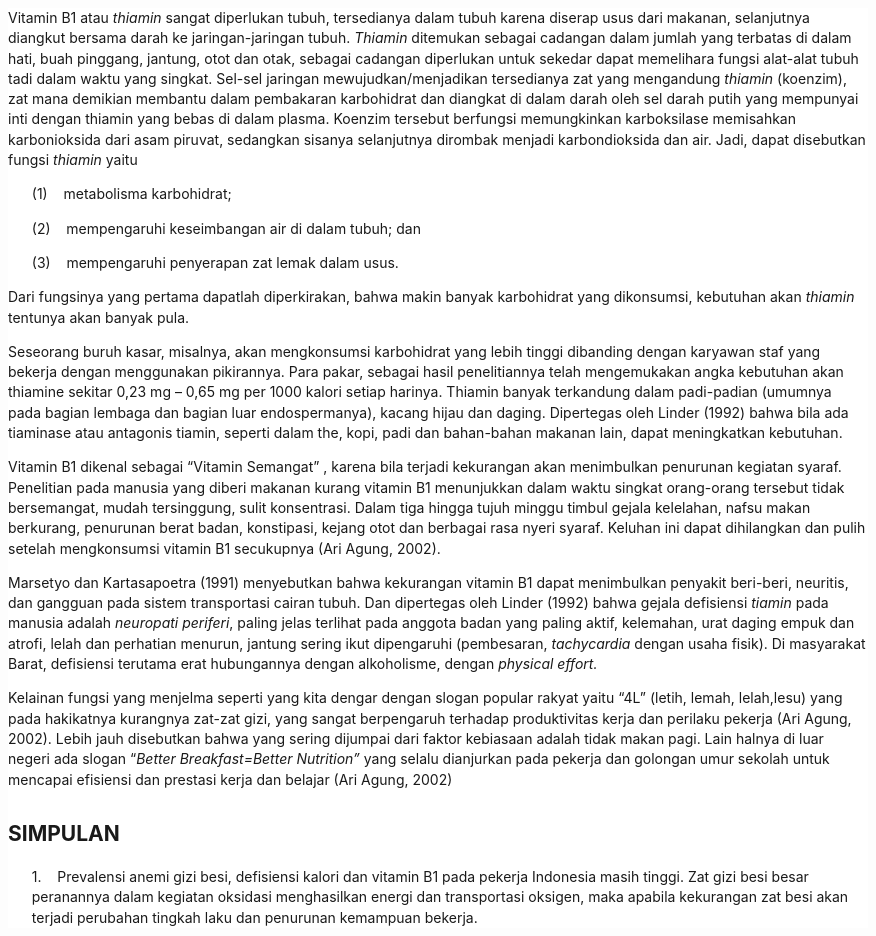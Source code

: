 <p><span class="font1">Vitamin B1 atau </span><span class="font1" style="font-style:italic;">thiamin</span><span class="font1"> sangat diperlukan tubuh, tersedianya dalam tubuh karena diserap usus dari makanan, selanjutnya diangkut bersama darah ke jaringan-jaringan tubuh. </span><span class="font1" style="font-style:italic;">Thiamin</span><span class="font1"> ditemukan sebagai cadangan dalam jumlah yang terbatas di dalam hati, buah pinggang, jantung, otot dan otak, sebagai cadangan diperlukan untuk sekedar dapat memelihara fungsi alat-alat tubuh tadi dalam waktu yang singkat. Sel-sel jaringan mewujudkan/menjadikan tersedianya zat yang mengandung </span><span class="font1" style="font-style:italic;">thiamin</span><span class="font1"> (koenzim), zat mana demikian membantu dalam pembakaran karbohidrat dan diangkat di dalam darah oleh sel darah putih yang mempunyai inti dengan thiamin yang bebas di dalam plasma. Koenzim tersebut berfungsi memungkinkan karboksilase memisahkan karbonioksida dari asam piruvat, sedangkan sisanya selanjutnya dirombak menjadi karbondioksida dan air. Jadi, dapat disebutkan fungsi </span><span class="font1" style="font-style:italic;">thiamin</span><span class="font1"> yaitu</span></p>
<ul style="list-style:none;"><li>
<p><span class="font1">(1) &nbsp;&nbsp;&nbsp;metabolisma karbohidrat;</span></p></li>
<li>
<p><span class="font1">(2) &nbsp;&nbsp;&nbsp;mempengaruhi keseimbangan air di dalam tubuh; dan</span></p></li>
<li>
<p><span class="font1">(3) &nbsp;&nbsp;&nbsp;mempengaruhi penyerapan zat lemak dalam usus.</span></p></li></ul>
<p><span class="font1">Dari fungsinya yang pertama dapatlah diperkirakan, bahwa makin banyak karbohidrat yang dikonsumsi, kebutuhan akan </span><span class="font1" style="font-style:italic;">thiamin</span><span class="font1"> tentunya akan banyak pula.</span></p>
<p><span class="font1">Seseorang buruh kasar, misalnya, akan mengkonsumsi karbohidrat yang lebih tinggi dibanding dengan karyawan staf yang bekerja dengan menggunakan pikirannya. Para pakar, sebagai hasil penelitiannya telah mengemukakan angka kebutuhan akan thiamine sekitar 0,23 mg – 0,65 mg per 1000 kalori setiap harinya. Thiamin banyak terkandung dalam padi-padian (umumnya pada bagian lembaga dan bagian luar endospermanya), kacang hijau dan daging. Dipertegas oleh Linder (1992) bahwa bila ada tiaminase atau antagonis tiamin, seperti dalam the, kopi, padi dan bahan-bahan makanan lain, dapat meningkatkan kebutuhan.</span></p>
<p><span class="font1">Vitamin B1 dikenal sebagai “Vitamin Semangat” , karena bila terjadi kekurangan akan menimbulkan penurunan kegiatan syaraf. Penelitian pada manusia yang diberi makanan kurang vitamin B1 menunjukkan dalam waktu singkat orang-orang tersebut tidak bersemangat, mudah tersinggung, sulit konsentrasi. Dalam tiga hingga tujuh minggu timbul gejala kelelahan, nafsu makan berkurang, penurunan berat badan, konstipasi, kejang otot dan berbagai rasa nyeri syaraf. Keluhan ini dapat dihilangkan dan pulih setelah mengkonsumsi vitamin B1 secukupnya (Ari Agung, 2002).</span></p>
<p><span class="font1">Marsetyo dan Kartasapoetra (1991) menyebutkan bahwa kekurangan vitamin B1 dapat menimbulkan penyakit beri-beri, neuritis, dan gangguan pada sistem transportasi cairan tubuh. Dan dipertegas oleh Linder (1992) bahwa gejala defisiensi </span><span class="font1" style="font-style:italic;">tiamin</span><span class="font1"> pada manusia adalah </span><span class="font1" style="font-style:italic;">neuropati periferi</span><span class="font1">, paling jelas terlihat pada anggota badan yang paling aktif, kelemahan, urat daging empuk dan atrofi, lelah dan perhatian menurun, jantung sering ikut dipengaruhi (pembesaran, </span><span class="font1" style="font-style:italic;">tachycardia</span><span class="font1"> dengan usaha fisik). Di masyarakat Barat, defisiensi terutama erat hubungannya dengan alkoholisme, dengan </span><span class="font1" style="font-style:italic;">physical effort.</span></p>
<p><span class="font1">Kelainan fungsi yang menjelma seperti yang kita dengar dengan slogan popular rakyat yaitu “4L” (letih, lemah, lelah,lesu) yang pada hakikatnya kurangnya zat-zat gizi, yang sangat berpengaruh terhadap produktivitas kerja dan perilaku pekerja (Ari Agung, 2002). Lebih jauh disebutkan bahwa yang sering dijumpai dari faktor kebiasaan adalah tidak makan pagi. Lain halnya di luar negeri ada slogan “</span><span class="font1" style="font-style:italic;">Better Breakfast=Better Nutrition”</span><span class="font1"> yang selalu dianjurkan pada pekerja dan golongan umur sekolah untuk mencapai efisiensi dan prestasi kerja dan belajar (Ari Agung, 2002)</span></p>
<h2><a name="bookmark15"></a><span class="font1" style="font-weight:bold;"><a name="bookmark16"></a>SIMPULAN</span></h2>
<ul style="list-style:none;"><li>
<p><span class="font1">1. &nbsp;&nbsp;&nbsp;Prevalensi anemi gizi besi, defisiensi kalori dan vitamin B1 pada pekerja Indonesia masih tinggi. Zat gizi besi besar peranannya dalam kegiatan oksidasi menghasilkan energi dan transportasi oksigen, maka apabila kekurangan zat besi akan terjadi perubahan tingkah laku dan penurunan kemampuan bekerja.</span></p></li>
<li>